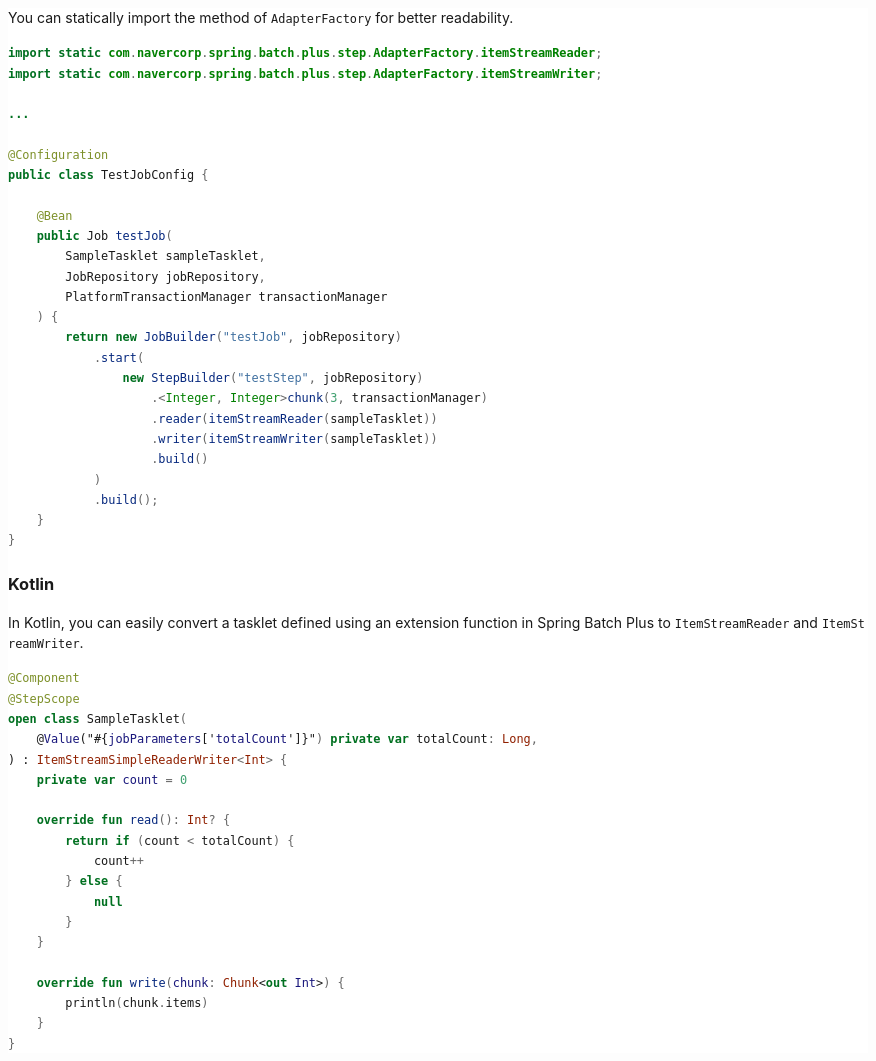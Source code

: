 You can statically import the method of `AdapterFactory` for better readability.

```java
import static com.navercorp.spring.batch.plus.step.AdapterFactory.itemStreamReader;
import static com.navercorp.spring.batch.plus.step.AdapterFactory.itemStreamWriter;

...

@Configuration
public class TestJobConfig {

    @Bean
    public Job testJob(
        SampleTasklet sampleTasklet,
        JobRepository jobRepository,
        PlatformTransactionManager transactionManager
    ) {
        return new JobBuilder("testJob", jobRepository)
            .start(
                new StepBuilder("testStep", jobRepository)
                    .<Integer, Integer>chunk(3, transactionManager)
                    .reader(itemStreamReader(sampleTasklet))
                    .writer(itemStreamWriter(sampleTasklet))
                    .build()
            )
            .build();
    }
}
```

### Kotlin

In Kotlin, you can easily convert a tasklet defined using an extension function in Spring Batch Plus to `ItemStreamReader` and `ItemStreamWriter`.

```Kotlin
@Component
@StepScope
open class SampleTasklet(
    @Value("#{jobParameters['totalCount']}") private var totalCount: Long,
) : ItemStreamSimpleReaderWriter<Int> {
    private var count = 0

    override fun read(): Int? {
        return if (count < totalCount) {
            count++
        } else {
            null
        }
    }

    override fun write(chunk: Chunk<out Int>) {
        println(chunk.items)
    }
}
```
